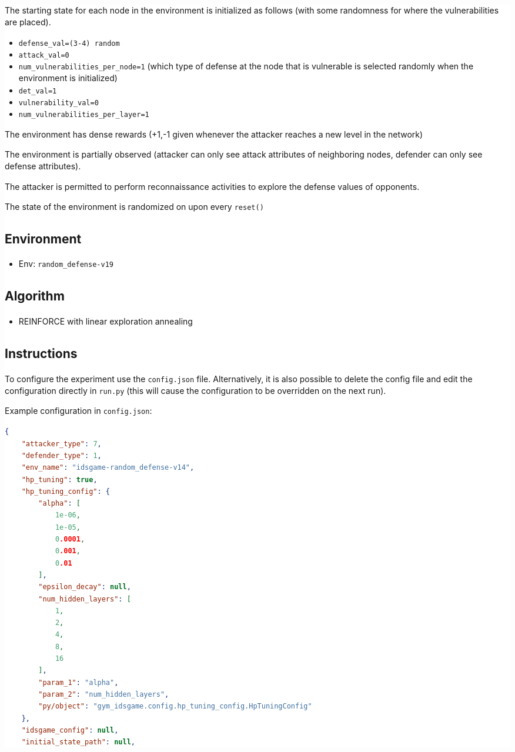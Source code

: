 The starting state for each node in the environment is initialized as follows (with some randomness for where the vulnerabilities are placed).

- `defense_val=(3-4) random`
- `attack_val=0`
- `num_vulnerabilities_per_node=1` (which type of defense at the node that is vulnerable is selected randomly when the environment is initialized)
- `det_val=1`
- `vulnerability_val=0` 
- `num_vulnerabilities_per_layer=1`

The environment has dense rewards (+1,-1 given whenever the attacker reaches a new level in the network)

The environment is partially observed (attacker can only see attack attributes of neighboring nodes, defender can only see defense attributes).

The attacker is permitted to perform reconnaissance activities to explore the defense values of opponents.

The state of the environment is randomized on upon every `reset()`

## Environment 

- Env: `random_defense-v19`

## Algorithm

- REINFORCE with linear exploration annealing  
 
## Instructions 

To configure the experiment use the `config.json` file. Alternatively, 
it is also possible to delete the config file and edit the configuration directly in
`run.py` (this will cause the configuration to be overridden on the next run). 

Example configuration in `config.json`:

```json
{
    "attacker_type": 7,
    "defender_type": 1,
    "env_name": "idsgame-random_defense-v14",
    "hp_tuning": true,
    "hp_tuning_config": {
        "alpha": [
            1e-06,
            1e-05,
            0.0001,
            0.001,
            0.01
        ],
        "epsilon_decay": null,
        "num_hidden_layers": [
            1,
            2,
            4,
            8,
            16
        ],
        "param_1": "alpha",
        "param_2": "num_hidden_layers",
        "py/object": "gym_idsgame.config.hp_tuning_config.HpTuningConfig"
    },
    "idsgame_config": null,
    "initial_state_path": null,
```